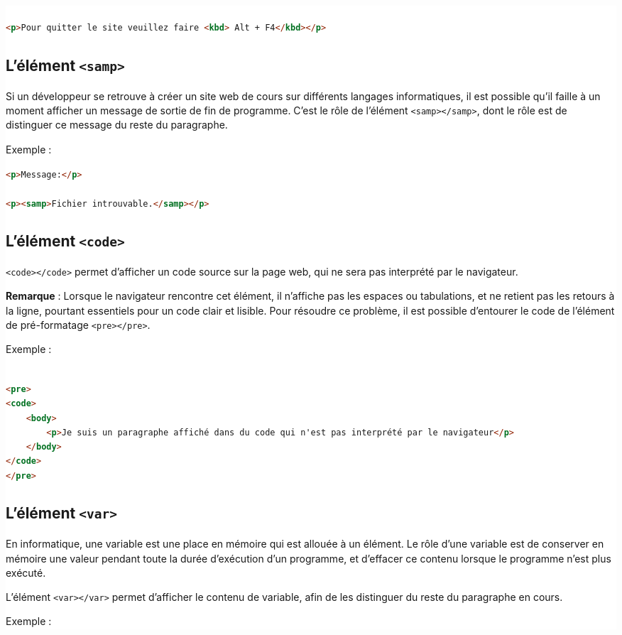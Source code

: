 ```html

<p>Pour quitter le site veuillez faire <kbd> Alt + F4</kbd></p>
```

## L’élément ```<samp>```

Si un développeur se retrouve à créer un site web de cours sur différents langages informatiques, il est possible qu’il faille à un moment afficher un message de sortie de fin de programme. C’est le rôle de l’élément ```<samp></samp>```, dont le rôle est de distinguer ce message du reste du paragraphe.

Exemple :

```html
<p>Message:</p>

<p><samp>Fichier introuvable.</samp></p>
```

## L’élément ```<code>```

```<code></code>``` permet d’afficher un code source sur la page web, qui ne sera pas interprété par le navigateur. 

__Remarque__ : Lorsque le navigateur rencontre cet élément, il n’affiche pas les espaces ou tabulations, et ne retient pas les retours à la ligne, pourtant essentiels pour un code clair et lisible. Pour résoudre ce problème, il est possible d’entourer le code de l’élément de pré-formatage ```<pre></pre>```.

Exemple :

```html

<pre>
<code>
    <body>
		<p>Je suis un paragraphe affiché dans du code qui n'est pas interprété par le navigateur</p>
	</body>
</code>
</pre>
```

## L’élément ```<var>```

En informatique, une variable est une place en mémoire qui est allouée à un élément. Le rôle d’une variable est de conserver en mémoire une valeur pendant toute la durée d’exécution d’un programme, et d’effacer ce contenu lorsque le programme n’est plus exécuté.

L’élément ```<var></var>``` permet d’afficher le contenu de variable, afin de les distinguer du reste du paragraphe en cours. 

Exemple :
